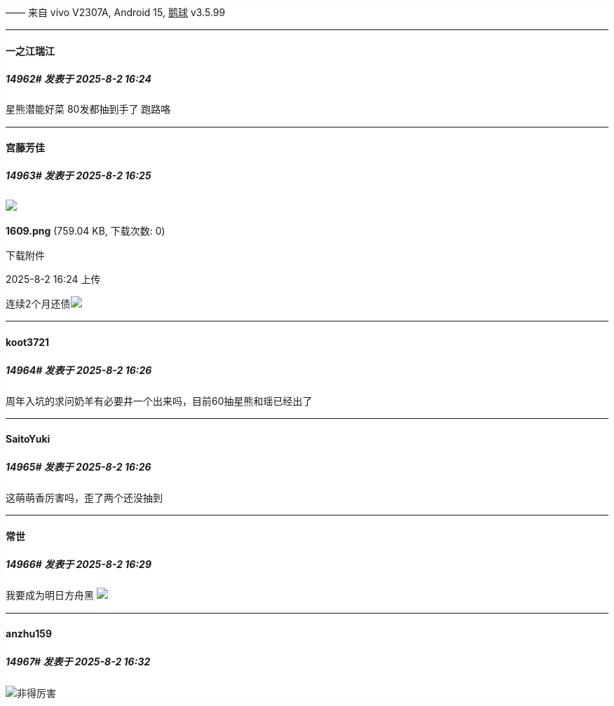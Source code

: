 —— 来自 vivo V2307A, Android 15, [鹅球](https://www.pgyer.com/GcUxKd4w) v3.5.99

*****

####  一之江瑞江  
##### 14962#       发表于 2025-8-2 16:24

星熊潜能好菜 80发都抽到手了 跑路咯

*****

####  宫藤芳佳  
##### 14963#       发表于 2025-8-2 16:25

<img src="https://img.stage1st.com/forum/202508/02/162435c1jbaj0gqpej7up3.png" referrerpolicy="no-referrer">

<strong>1609.png</strong> (759.04 KB, 下载次数: 0)

下载附件

2025-8-2 16:24 上传

连续2个月还债<img src="https://static.stage1st.com/image/smiley/face2017/137.gif" referrerpolicy="no-referrer">

*****

####  koot3721  
##### 14964#       发表于 2025-8-2 16:26

周年入坑的求问奶羊有必要井一个出来吗，目前60抽星熊和瑶已经出了

*****

####  SaitoYuki  
##### 14965#       发表于 2025-8-2 16:26

这萌萌香厉害吗，歪了两个还没抽到


*****

####  常世  
##### 14966#       发表于 2025-8-2 16:29

我要成为明日方舟黑
<img src="https://p.sda1.dev/26/25eeb3c32234ba582a845d9f72d5abfb/image.jpg" referrerpolicy="no-referrer">

*****

####  anzhu159  
##### 14967#       发表于 2025-8-2 16:32

<img src="https://p.sda1.dev/26/ce81115421b3657fedbc378a40a8f40b/image.jpg" referrerpolicy="no-referrer">非得厉害
